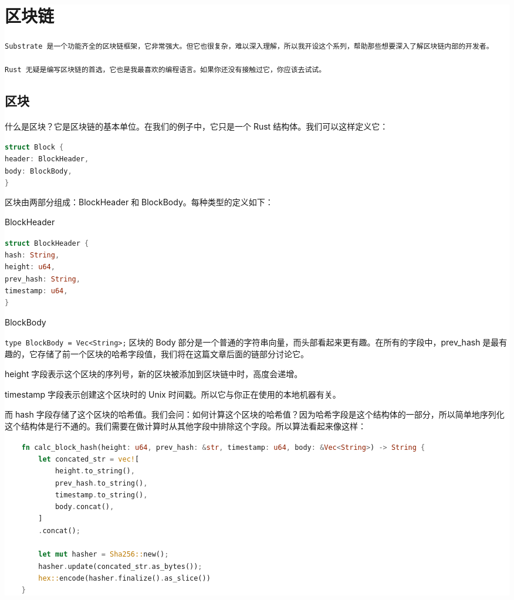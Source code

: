 # 区块链

```
Substrate 是一个功能齐全的区块链框架，它非常强大。但它也很复杂，难以深入理解，所以我开设这个系列，帮助那些想要深入了解区块链内部的开发者。

Rust 无疑是编写区块链的首选，它也是我最喜欢的编程语言。如果你还没有接触过它，你应该去试试。
```

## 区块

什么是区块？它是区块链的基本单位。在我们的例子中，它只是一个 Rust 结构体。我们可以这样定义它：
```rust
struct Block {
header: BlockHeader,
body: BlockBody,
}
```
区块由两部分组成：BlockHeader 和 BlockBody。每种类型的定义如下：

BlockHeader
```rust
struct BlockHeader {
hash: String,
height: u64,
prev_hash: String,
timestamp: u64,
}
```
BlockBody

`type BlockBody = Vec<String>;`
区块的 Body 部分是一个普通的字符串向量，而头部看起来更有趣。在所有的字段中，prev_hash 是最有趣的，它存储了前一个区块的哈希字段值，我们将在这篇文章后面的链部分讨论它。

height 字段表示这个区块的序列号，新的区块被添加到区块链中时，高度会递增。

timestamp 字段表示创建这个区块时的 Unix 时间戳。所以它与你正在使用的本地机器有关。

而 hash 字段存储了这个区块的哈希值。我们会问：如何计算这个区块的哈希值？因为哈希字段是这个结构体的一部分，所以简单地序列化这个结构体是行不通的。我们需要在做计算时从其他字段中排除这个字段。所以算法看起来像这样：

```rust
    fn calc_block_hash(height: u64, prev_hash: &str, timestamp: u64, body: &Vec<String>) -> String {
        let concated_str = vec![
            height.to_string(),
            prev_hash.to_string(),
            timestamp.to_string(),
            body.concat(),
        ]
        .concat();

        let mut hasher = Sha256::new();
        hasher.update(concated_str.as_bytes());
        hex::encode(hasher.finalize().as_slice())
    }
```
